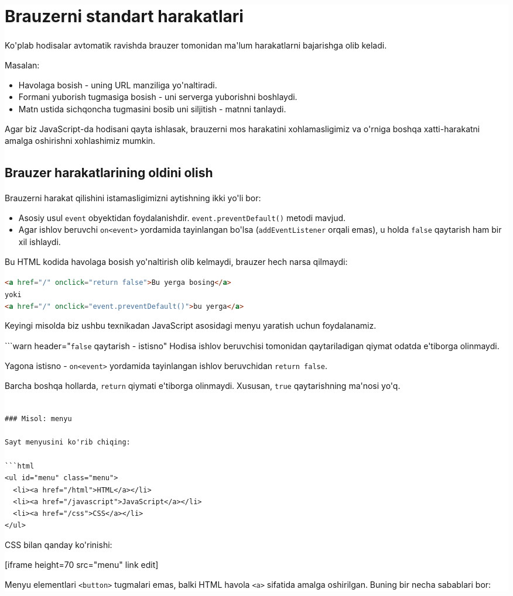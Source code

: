 # Brauzerni standart harakatlari

Ko'plab hodisalar avtomatik ravishda brauzer tomonidan ma'lum harakatlarni bajarishga olib keladi.

Masalan:

- Havolaga bosish - uning URL manziliga yo'naltiradi.
- Formani yuborish tugmasiga bosish - uni serverga yuborishni boshlaydi.
- Matn ustida sichqoncha tugmasini bosib uni siljitish - matnni tanlaydi.

Agar biz JavaScript-da hodisani qayta ishlasak, brauzerni mos harakatini xohlamasligimiz va o'rniga boshqa xatti-harakatni amalga oshirishni xohlashimiz mumkin.

## Brauzer harakatlarining oldini olish

Brauzerni harakat qilishini istamasligimizni aytishning ikki yo'li bor:

- Asosiy usul `event` obyektidan foydalanishdir. `event.preventDefault()` metodi mavjud.
- Agar ishlov beruvchi `on<event>` yordamida tayinlangan bo'lsa (`addEventListener` orqali emas), u holda `false` qaytarish ham bir xil ishlaydi.

Bu HTML kodida havolaga bosish yo'naltirish olib kelmaydi, brauzer hech narsa qilmaydi:

```html autorun height=60 no-beautify
<a href="/" onclick="return false">Bu yerga bosing</a>
yoki
<a href="/" onclick="event.preventDefault()">bu yerga</a>
```

Keyingi misolda biz ushbu texnikadan JavaScript asosidagi menyu yaratish uchun foydalanamiz.

```warn header="`false` qaytarish - istisno"
Hodisa ishlov beruvchisi tomonidan qaytariladigan qiymat odatda e'tiborga olinmaydi.

Yagona istisno - `on<event>` yordamida tayinlangan ishlov beruvchidan `return false`.

Barcha boshqa hollarda, `return` qiymati e'tiborga olinmaydi. Xususan, `true` qaytarishning ma'nosi yo'q.
```

### Misol: menyu

Sayt menyusini ko'rib chiqing:

```html
<ul id="menu" class="menu">
  <li><a href="/html">HTML</a></li>
  <li><a href="/javascript">JavaScript</a></li>
  <li><a href="/css">CSS</a></li>
</ul>
```

CSS bilan qanday ko'rinishi:

[iframe height=70 src="menu" link edit]

Menyu elementlari `<button>` tugmalari emas, balki HTML havola `<a>` sifatida amalga oshirilgan. Buning bir necha sabablari bor:
